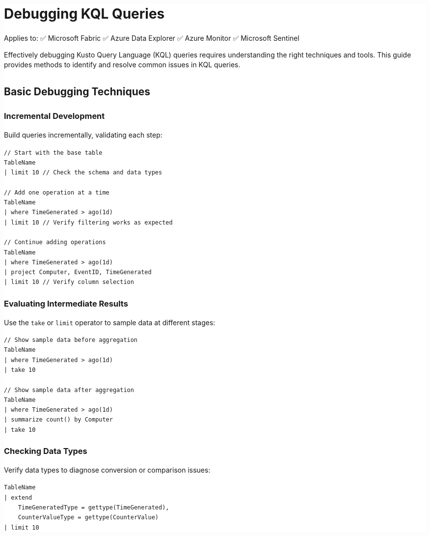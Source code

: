 # Debugging KQL Queries

Applies to: ✅ Microsoft Fabric ✅ Azure Data Explorer ✅ Azure Monitor ✅ Microsoft Sentinel

Effectively debugging Kusto Query Language (KQL) queries requires understanding the right techniques and tools. This guide provides methods to identify and resolve common issues in KQL queries.

## Basic Debugging Techniques

### Incremental Development

Build queries incrementally, validating each step:

```kusto
// Start with the base table
TableName
| limit 10 // Check the schema and data types

// Add one operation at a time
TableName
| where TimeGenerated > ago(1d) 
| limit 10 // Verify filtering works as expected

// Continue adding operations
TableName
| where TimeGenerated > ago(1d)
| project Computer, EventID, TimeGenerated
| limit 10 // Verify column selection
```

### Evaluating Intermediate Results

Use the `take` or `limit` operator to sample data at different stages:

```kusto
// Show sample data before aggregation
TableName
| where TimeGenerated > ago(1d)
| take 10

// Show sample data after aggregation
TableName
| where TimeGenerated > ago(1d)
| summarize count() by Computer
| take 10
```

### Checking Data Types

Verify data types to diagnose conversion or comparison issues:

```kusto
TableName
| extend 
    TimeGeneratedType = gettype(TimeGenerated),
    CounterValueType = gettype(CounterValue)
| limit 10
```
